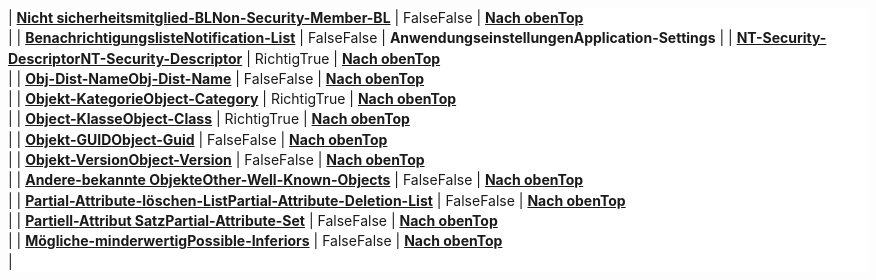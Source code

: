 | [<span data-ttu-id="f8df7-257">**Nicht sicherheitsmitglied-BL**</span><span class="sxs-lookup"><span data-stu-id="f8df7-257">**Non-Security-Member-BL**</span></span>](a-nonsecuritymemberbl.md)                   | <span data-ttu-id="f8df7-258">False</span><span class="sxs-lookup"><span data-stu-id="f8df7-258">False</span></span>     | [<span data-ttu-id="f8df7-259">**Nach oben**</span><span class="sxs-lookup"><span data-stu-id="f8df7-259">**Top**</span></span>](c-top.md)<br/> |
| [<span data-ttu-id="f8df7-260">**Benachrichtigungsliste**</span><span class="sxs-lookup"><span data-stu-id="f8df7-260">**Notification-List**</span></span>](a-notificationlist.md)                           | <span data-ttu-id="f8df7-261">False</span><span class="sxs-lookup"><span data-stu-id="f8df7-261">False</span></span>     | <span data-ttu-id="f8df7-262">**Anwendungseinstellungen**</span><span class="sxs-lookup"><span data-stu-id="f8df7-262">**Application-Settings**</span></span>        |
| [<span data-ttu-id="f8df7-263">**NT-Security-Descriptor**</span><span class="sxs-lookup"><span data-stu-id="f8df7-263">**NT-Security-Descriptor**</span></span>](a-ntsecuritydescriptor.md)                  | <span data-ttu-id="f8df7-264">Richtig</span><span class="sxs-lookup"><span data-stu-id="f8df7-264">True</span></span>      | [<span data-ttu-id="f8df7-265">**Nach oben**</span><span class="sxs-lookup"><span data-stu-id="f8df7-265">**Top**</span></span>](c-top.md)<br/> |
| [<span data-ttu-id="f8df7-266">**Obj-Dist-Name**</span><span class="sxs-lookup"><span data-stu-id="f8df7-266">**Obj-Dist-Name**</span></span>](a-distinguishedname.md)                              | <span data-ttu-id="f8df7-267">False</span><span class="sxs-lookup"><span data-stu-id="f8df7-267">False</span></span>     | [<span data-ttu-id="f8df7-268">**Nach oben**</span><span class="sxs-lookup"><span data-stu-id="f8df7-268">**Top**</span></span>](c-top.md)<br/> |
| [<span data-ttu-id="f8df7-269">**Objekt-Kategorie**</span><span class="sxs-lookup"><span data-stu-id="f8df7-269">**Object-Category**</span></span>](a-objectcategory.md)                               | <span data-ttu-id="f8df7-270">Richtig</span><span class="sxs-lookup"><span data-stu-id="f8df7-270">True</span></span>      | [<span data-ttu-id="f8df7-271">**Nach oben**</span><span class="sxs-lookup"><span data-stu-id="f8df7-271">**Top**</span></span>](c-top.md)<br/> |
| [<span data-ttu-id="f8df7-272">**Object-Klasse**</span><span class="sxs-lookup"><span data-stu-id="f8df7-272">**Object-Class**</span></span>](a-objectclass.md)                                     | <span data-ttu-id="f8df7-273">Richtig</span><span class="sxs-lookup"><span data-stu-id="f8df7-273">True</span></span>      | [<span data-ttu-id="f8df7-274">**Nach oben**</span><span class="sxs-lookup"><span data-stu-id="f8df7-274">**Top**</span></span>](c-top.md)<br/> |
| [<span data-ttu-id="f8df7-275">**Objekt-GUID**</span><span class="sxs-lookup"><span data-stu-id="f8df7-275">**Object-Guid**</span></span>](a-objectguid.md)                                       | <span data-ttu-id="f8df7-276">False</span><span class="sxs-lookup"><span data-stu-id="f8df7-276">False</span></span>     | [<span data-ttu-id="f8df7-277">**Nach oben**</span><span class="sxs-lookup"><span data-stu-id="f8df7-277">**Top**</span></span>](c-top.md)<br/> |
| [<span data-ttu-id="f8df7-278">**Objekt-Version**</span><span class="sxs-lookup"><span data-stu-id="f8df7-278">**Object-Version**</span></span>](a-objectversion.md)                                 | <span data-ttu-id="f8df7-279">False</span><span class="sxs-lookup"><span data-stu-id="f8df7-279">False</span></span>     | [<span data-ttu-id="f8df7-280">**Nach oben**</span><span class="sxs-lookup"><span data-stu-id="f8df7-280">**Top**</span></span>](c-top.md)<br/> |
| [<span data-ttu-id="f8df7-281">**Andere-bekannte Objekte**</span><span class="sxs-lookup"><span data-stu-id="f8df7-281">**Other-Well-Known-Objects**</span></span>](a-otherwellknownobjects.md)               | <span data-ttu-id="f8df7-282">False</span><span class="sxs-lookup"><span data-stu-id="f8df7-282">False</span></span>     | [<span data-ttu-id="f8df7-283">**Nach oben**</span><span class="sxs-lookup"><span data-stu-id="f8df7-283">**Top**</span></span>](c-top.md)<br/> |
| [<span data-ttu-id="f8df7-284">**Partial-Attribute-löschen-List**</span><span class="sxs-lookup"><span data-stu-id="f8df7-284">**Partial-Attribute-Deletion-List**</span></span>](a-partialattributedeletionlist.md) | <span data-ttu-id="f8df7-285">False</span><span class="sxs-lookup"><span data-stu-id="f8df7-285">False</span></span>     | [<span data-ttu-id="f8df7-286">**Nach oben**</span><span class="sxs-lookup"><span data-stu-id="f8df7-286">**Top**</span></span>](c-top.md)<br/> |
| [<span data-ttu-id="f8df7-287">**Partiell-Attribut Satz**</span><span class="sxs-lookup"><span data-stu-id="f8df7-287">**Partial-Attribute-Set**</span></span>](a-partialattributeset.md)                    | <span data-ttu-id="f8df7-288">False</span><span class="sxs-lookup"><span data-stu-id="f8df7-288">False</span></span>     | [<span data-ttu-id="f8df7-289">**Nach oben**</span><span class="sxs-lookup"><span data-stu-id="f8df7-289">**Top**</span></span>](c-top.md)<br/> |
| [<span data-ttu-id="f8df7-290">**Mögliche-minderwertig**</span><span class="sxs-lookup"><span data-stu-id="f8df7-290">**Possible-Inferiors**</span></span>](a-possibleinferiors.md)                         | <span data-ttu-id="f8df7-291">False</span><span class="sxs-lookup"><span data-stu-id="f8df7-291">False</span></span>     | [<span data-ttu-id="f8df7-292">**Nach oben**</span><span class="sxs-lookup"><span data-stu-id="f8df7-292">**Top**</span></span>](c-top.md)<br/> |